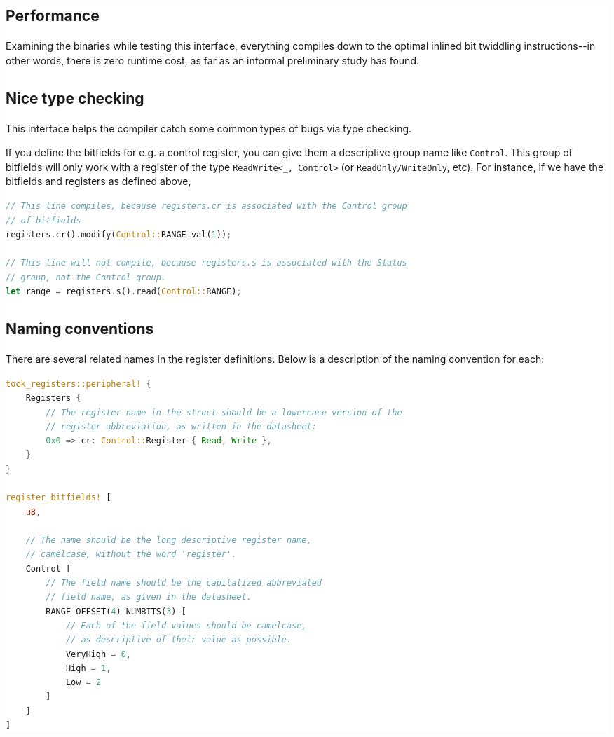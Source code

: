## Performance

Examining the binaries while testing this interface, everything compiles
down to the optimal inlined bit twiddling instructions--in other words, there is
zero runtime cost, as far as an informal preliminary study has found.

## Nice type checking

This interface helps the compiler catch some common types of bugs via type checking.

If you define the bitfields for e.g. a control register, you can give them a
descriptive group name like `Control`. This group of bitfields will only work
with a register of the type `ReadWrite<_, Control>` (or `ReadOnly/WriteOnly`,
etc). For instance, if we have the bitfields and registers as defined above,

```rust
// This line compiles, because registers.cr is associated with the Control group
// of bitfields.
registers.cr().modify(Control::RANGE.val(1));

// This line will not compile, because registers.s is associated with the Status
// group, not the Control group.
let range = registers.s().read(Control::RANGE);
```

## Naming conventions

There are several related names in the register definitions. Below is a
description of the naming convention for each:

```rust
tock_registers::peripheral! {
    Registers {
        // The register name in the struct should be a lowercase version of the
        // register abbreviation, as written in the datasheet:
        0x0 => cr: Control::Register { Read, Write },
    }
}

register_bitfields! [
    u8,

    // The name should be the long descriptive register name,
    // camelcase, without the word 'register'.
    Control [
        // The field name should be the capitalized abbreviated
        // field name, as given in the datasheet.
        RANGE OFFSET(4) NUMBITS(3) [
            // Each of the field values should be camelcase,
            // as descriptive of their value as possible.
            VeryHigh = 0,
            High = 1,
            Low = 2
        ]
    ]
]
```
